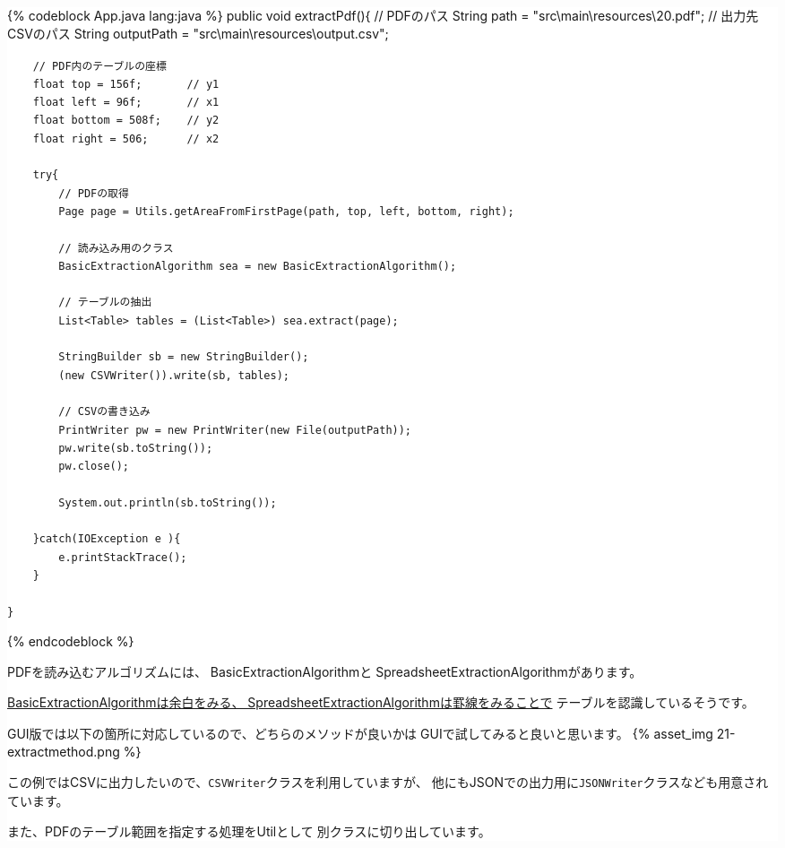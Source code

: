 {% codeblock App.java lang:java %}
    public void extractPdf(){
        // PDFのパス
        String path = "src\\main\\resources\\20.pdf";
        // 出力先CSVのパス
        String outputPath = "src\\main\\resources\\output.csv";

        // PDF内のテーブルの座標
        float top = 156f;       // y1
        float left = 96f;       // x1
        float bottom = 508f;    // y2
        float right = 506;      // x2

        try{
            // PDFの取得
            Page page = Utils.getAreaFromFirstPage(path, top, left, bottom, right);

            // 読み込み用のクラス
            BasicExtractionAlgorithm sea = new BasicExtractionAlgorithm();
            
            // テーブルの抽出
            List<Table> tables = (List<Table>) sea.extract(page);

            StringBuilder sb = new StringBuilder();
            (new CSVWriter()).write(sb, tables);

            // CSVの書き込み
            PrintWriter pw = new PrintWriter(new File(outputPath));
            pw.write(sb.toString());
            pw.close();

            System.out.println(sb.toString());

        }catch(IOException e ){
            e.printStackTrace();
        }

    }
{% endcodeblock %}

PDFを読み込むアルゴリズムには、
BasicExtractionAlgorithmと
SpreadsheetExtractionAlgorithmがあります。

<u>BasicExtractionAlgorithmは余白をみる、
SpreadsheetExtractionAlgorithmは罫線をみることで</u>
テーブルを認識しているそうです。

GUI版では以下の箇所に対応しているので、どちらのメソッドが良いかは
GUIで試してみると良いと思います。
{% asset_img 21-extractmethod.png %}

この例ではCSVに出力したいので、`CSVWriter`クラスを利用していますが、
他にもJSONでの出力用に`JSONWriter`クラスなども用意されています。

また、PDFのテーブル範囲を指定する処理をUtilとして
別クラスに切り出しています。
